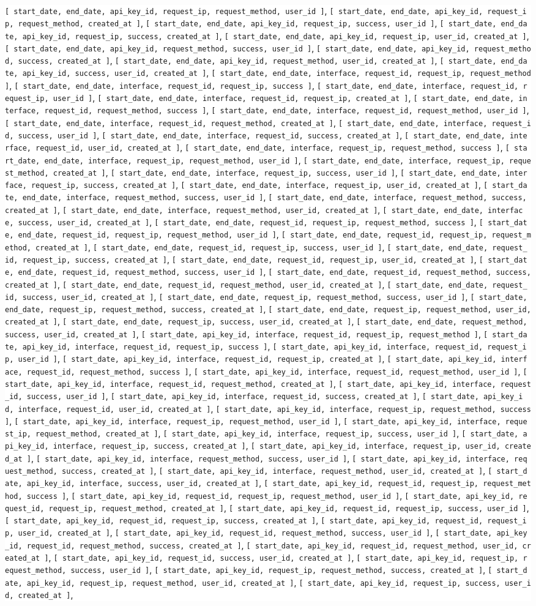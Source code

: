 `[ start_date, end_date, api_key_id, request_ip, request_method, user_id ]`, `[ start_date, end_date, api_key_id, request_ip, request_method, created_at ]`, `[ start_date, end_date, api_key_id, request_ip, success, user_id ]`, `[ start_date, end_date, api_key_id, request_ip, success, created_at ]`, `[ start_date, end_date, api_key_id, request_ip, user_id, created_at ]`, `[ start_date, end_date, api_key_id, request_method, success, user_id ]`, `[ start_date, end_date, api_key_id, request_method, success, created_at ]`, `[ start_date, end_date, api_key_id, request_method, user_id, created_at ]`, `[ start_date, end_date, api_key_id, success, user_id, created_at ]`, `[ start_date, end_date, interface, request_id, request_ip, request_method ]`, `[ start_date, end_date, interface, request_id, request_ip, success ]`, `[ start_date, end_date, interface, request_id, request_ip, user_id ]`, `[ start_date, end_date, interface, request_id, request_ip, created_at ]`, `[ start_date, end_date, interface, request_id, request_method, success ]`, `[ start_date, end_date, interface, request_id, request_method, user_id ]`, `[ start_date, end_date, interface, request_id, request_method, created_at ]`, `[ start_date, end_date, interface, request_id, success, user_id ]`, `[ start_date, end_date, interface, request_id, success, created_at ]`, `[ start_date, end_date, interface, request_id, user_id, created_at ]`, `[ start_date, end_date, interface, request_ip, request_method, success ]`, `[ start_date, end_date, interface, request_ip, request_method, user_id ]`, `[ start_date, end_date, interface, request_ip, request_method, created_at ]`, `[ start_date, end_date, interface, request_ip, success, user_id ]`, `[ start_date, end_date, interface, request_ip, success, created_at ]`, `[ start_date, end_date, interface, request_ip, user_id, created_at ]`, `[ start_date, end_date, interface, request_method, success, user_id ]`, `[ start_date, end_date, interface, request_method, success, created_at ]`, `[ start_date, end_date, interface, request_method, user_id, created_at ]`, `[ start_date, end_date, interface, success, user_id, created_at ]`, `[ start_date, end_date, request_id, request_ip, request_method, success ]`, `[ start_date, end_date, request_id, request_ip, request_method, user_id ]`, `[ start_date, end_date, request_id, request_ip, request_method, created_at ]`, `[ start_date, end_date, request_id, request_ip, success, user_id ]`, `[ start_date, end_date, request_id, request_ip, success, created_at ]`, `[ start_date, end_date, request_id, request_ip, user_id, created_at ]`, `[ start_date, end_date, request_id, request_method, success, user_id ]`, `[ start_date, end_date, request_id, request_method, success, created_at ]`, `[ start_date, end_date, request_id, request_method, user_id, created_at ]`, `[ start_date, end_date, request_id, success, user_id, created_at ]`, `[ start_date, end_date, request_ip, request_method, success, user_id ]`, `[ start_date, end_date, request_ip, request_method, success, created_at ]`, `[ start_date, end_date, request_ip, request_method, user_id, created_at ]`, `[ start_date, end_date, request_ip, success, user_id, created_at ]`, `[ start_date, end_date, request_method, success, user_id, created_at ]`, `[ start_date, api_key_id, interface, request_id, request_ip, request_method ]`, `[ start_date, api_key_id, interface, request_id, request_ip, success ]`, `[ start_date, api_key_id, interface, request_id, request_ip, user_id ]`, `[ start_date, api_key_id, interface, request_id, request_ip, created_at ]`, `[ start_date, api_key_id, interface, request_id, request_method, success ]`, `[ start_date, api_key_id, interface, request_id, request_method, user_id ]`, `[ start_date, api_key_id, interface, request_id, request_method, created_at ]`, `[ start_date, api_key_id, interface, request_id, success, user_id ]`, `[ start_date, api_key_id, interface, request_id, success, created_at ]`, `[ start_date, api_key_id, interface, request_id, user_id, created_at ]`, `[ start_date, api_key_id, interface, request_ip, request_method, success ]`, `[ start_date, api_key_id, interface, request_ip, request_method, user_id ]`, `[ start_date, api_key_id, interface, request_ip, request_method, created_at ]`, `[ start_date, api_key_id, interface, request_ip, success, user_id ]`, `[ start_date, api_key_id, interface, request_ip, success, created_at ]`, `[ start_date, api_key_id, interface, request_ip, user_id, created_at ]`, `[ start_date, api_key_id, interface, request_method, success, user_id ]`, `[ start_date, api_key_id, interface, request_method, success, created_at ]`, `[ start_date, api_key_id, interface, request_method, user_id, created_at ]`, `[ start_date, api_key_id, interface, success, user_id, created_at ]`, `[ start_date, api_key_id, request_id, request_ip, request_method, success ]`, `[ start_date, api_key_id, request_id, request_ip, request_method, user_id ]`, `[ start_date, api_key_id, request_id, request_ip, request_method, created_at ]`, `[ start_date, api_key_id, request_id, request_ip, success, user_id ]`, `[ start_date, api_key_id, request_id, request_ip, success, created_at ]`, `[ start_date, api_key_id, request_id, request_ip, user_id, created_at ]`, `[ start_date, api_key_id, request_id, request_method, success, user_id ]`, `[ start_date, api_key_id, request_id, request_method, success, created_at ]`, `[ start_date, api_key_id, request_id, request_method, user_id, created_at ]`, `[ start_date, api_key_id, request_id, success, user_id, created_at ]`, `[ start_date, api_key_id, request_ip, request_method, success, user_id ]`, `[ start_date, api_key_id, request_ip, request_method, success, created_at ]`, `[ start_date, api_key_id, request_ip, request_method, user_id, created_at ]`, `[ start_date, api_key_id, request_ip, success, user_id, created_at ]`,
